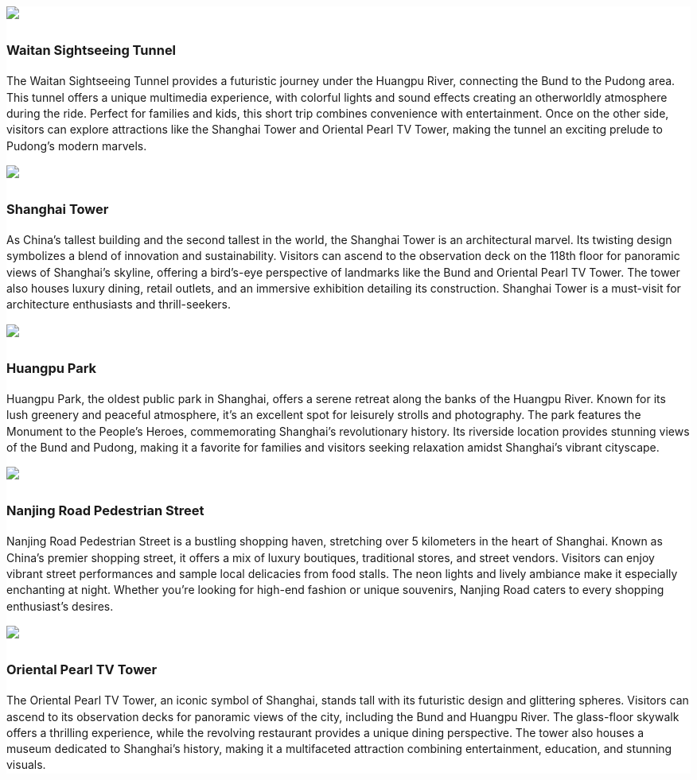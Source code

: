 ![](https://assets.mymaggie.ai/uploads/small_Waitan_Sightseeing_Tunnel_b6bc9db4f5.jpg)

### Waitan Sightseeing Tunnel

The Waitan Sightseeing Tunnel provides a futuristic journey under the Huangpu River, connecting the Bund to the Pudong area. This tunnel offers a unique multimedia experience, with colorful lights and sound effects creating an otherworldly atmosphere during the ride. Perfect for families and kids, this short trip combines convenience with entertainment. Once on the other side, visitors can explore attractions like the Shanghai Tower and Oriental Pearl TV Tower, making the tunnel an exciting prelude to Pudong’s modern marvels.

![](https://assets.mymaggie.ai/uploads/small_Shanghai_Tower_shanghai_45e1dbc84b.jpg)

### Shanghai Tower

As China’s tallest building and the second tallest in the world, the Shanghai Tower is an architectural marvel. Its twisting design symbolizes a blend of innovation and sustainability. Visitors can ascend to the observation deck on the 118th floor for panoramic views of Shanghai’s skyline, offering a bird’s-eye perspective of landmarks like the Bund and Oriental Pearl TV Tower. The tower also houses luxury dining, retail outlets, and an immersive exhibition detailing its construction. Shanghai Tower is a must-visit for architecture enthusiasts and thrill-seekers.

![](https://assets.mymaggie.ai/uploads/small_huangpu_park_shanghai_84c73819c6.jpg)

### Huangpu Park

Huangpu Park, the oldest public park in Shanghai, offers a serene retreat along the banks of the Huangpu River. Known for its lush greenery and peaceful atmosphere, it’s an excellent spot for leisurely strolls and photography. The park features the Monument to the People’s Heroes, commemorating Shanghai’s revolutionary history. Its riverside location provides stunning views of the Bund and Pudong, making it a favorite for families and visitors seeking relaxation amidst Shanghai’s vibrant cityscape.

![](https://assets.mymaggie.ai/uploads/small_Nanjing_Road_Pedestrian_Street_shanghai_4326aa6b4f.jpg)

### Nanjing Road Pedestrian Street

Nanjing Road Pedestrian Street is a bustling shopping haven, stretching over 5 kilometers in the heart of Shanghai. Known as China’s premier shopping street, it offers a mix of luxury boutiques, traditional stores, and street vendors. Visitors can enjoy vibrant street performances and sample local delicacies from food stalls. The neon lights and lively ambiance make it especially enchanting at night. Whether you’re looking for high-end fashion or unique souvenirs, Nanjing Road caters to every shopping enthusiast’s desires.

![](https://assets.mymaggie.ai/uploads/small_oriental_pearl_tv_tower_shanghai_31ce42e399.jpg)

### Oriental Pearl TV Tower

The Oriental Pearl TV Tower, an iconic symbol of Shanghai, stands tall with its futuristic design and glittering spheres. Visitors can ascend to its observation decks for panoramic views of the city, including the Bund and Huangpu River. The glass-floor skywalk offers a thrilling experience, while the revolving restaurant provides a unique dining perspective. The tower also houses a museum dedicated to Shanghai’s history, making it a multifaceted attraction combining entertainment, education, and stunning visuals.

